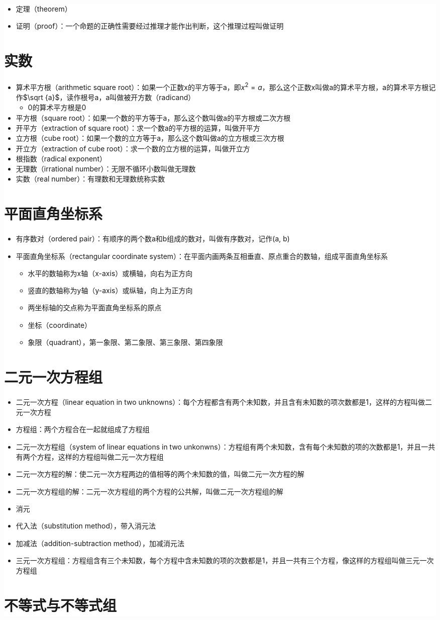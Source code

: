 - 定理（theorem）

- 证明（proof）：一个命题的正确性需要经过推理才能作出判断，这个推理过程叫做证明

# 实数

- 算术平方根（arithmetic square root）：如果一个正数x的平方等于a，即$x^2=a$，那么这个正数x叫做a的算术平方根，a的算术平方根记作$\sqrt {a}$，读作根号a，a叫做被开方数（radicand）
  - 0的算术平方根是0
- 平方根（square root）：如果一个数的平方等于a，那么这个数叫做a的平方根或二次方根
- 开平方（extraction of square root）：求一个数a的平方根的运算，叫做开平方
- 立方根（cube root）：如果一个数的立方等于a，那么这个数叫做a的立方根或三次方根
- 开立方（extraction of cube root）：求一个数的立方根的运算，叫做开立方
- 根指数（radical exponent）
- 无理数（irrational number）：无限不循环小数叫做无理数
- 实数（real number）：有理数和无理数统称实数

# 平面直角坐标系

- 有序数对（ordered pair）：有顺序的两个数a和b组成的数对，叫做有序数对，记作(a, b)

- 平面直角坐标系（rectangular coordinate system）：在平面内画两条互相垂直、原点重合的数轴，组成平面直角坐标系
  
  - 水平的数轴称为x轴（x-axis）或横轴，向右为正方向
  
  - 竖直的数轴称为y轴（y-axis）或纵轴，向上为正方向
  
  - 两坐标轴的交点称为平面直角坐标系的原点
  
  - 坐标（coordinate）
  
  - 象限（quadrant），第一象限、第二象限、第三象限、第四象限

# 二元一次方程组

- 二元一次方程（linear equation in two unknowns）：每个方程都含有两个未知数，并且含有未知数的项次数都是1，这样的方程叫做二元一次方程

- 方程组：两个方程合在一起就组成了方程组

- 二元一次方程组（system of linear equations in two unkonwns）：方程组有两个未知数，含有每个未知数的项的次数都是1，并且一共有两个方程，这样的方程组叫做二元一次方程组

- 二元一次方程的解：使二元一次方程两边的值相等的两个未知数的值，叫做二元一次方程的解

- 二元一次方程组的解：二元一次方程组的两个方程的公共解，叫做二元一次方程组的解

- 消元

- 代入法（substitution method），带入消元法

- 加减法（addition-subtraction method），加减消元法

- 三元一次方程组：方程组含有三个未知数，每个方程中含未知数的项的次数都是1，并且一共有三个方程，像这样的方程组叫做三元一次方程组

# 不等式与不等式组
